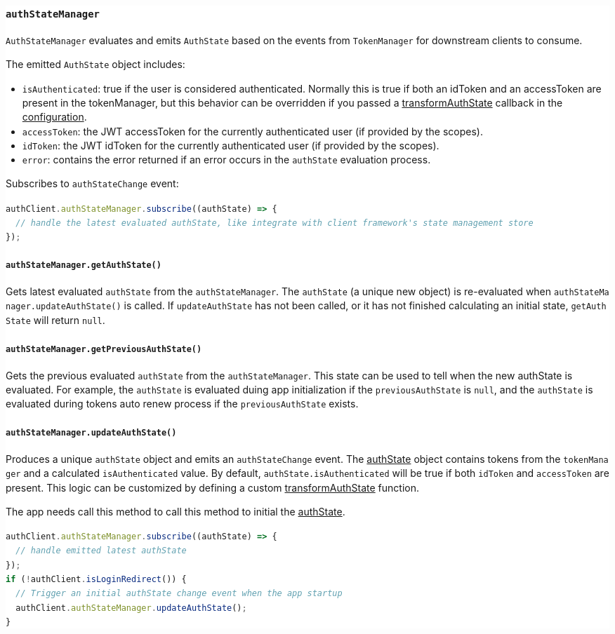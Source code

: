 ### `authStateManager`

`AuthStateManager` evaluates and emits `AuthState` based on the events from `TokenManager` for downstream clients to consume.

The emitted `AuthState` object includes:

- `isAuthenticated`: true if the user is considered authenticated. Normally this is true if both an idToken and an accessToken are present in the tokenManager, but this behavior can be overridden if you passed a [transformAuthState](#transformauthstate) callback in the [configuration](#configuration-reference).
- `accessToken`: the JWT accessToken for the currently authenticated user (if provided by the scopes).
- `idToken`: the JWT idToken for the currently authenticated user (if provided by the scopes).
- `error`: contains the error returned if an error occurs in the `authState` evaluation process.

Subscribes to `authStateChange` event:

```javascript
authClient.authStateManager.subscribe((authState) => {
  // handle the latest evaluated authState, like integrate with client framework's state management store
});
```

#### `authStateManager.getAuthState()`

Gets latest evaluated `authState` from the `authStateManager`. The `authState` (a unique new object) is re-evaluated when `authStateManager.updateAuthState()` is called. If `updateAuthState` has not been called, or it has not finished calculating an initial state, `getAuthState` will return `null`.

#### `authStateManager.getPreviousAuthState()`

Gets the previous evaluated `authState` from the `authStateManager`. This state can be used to tell when the new authState is evaluated. For example, the `authState` is evaluated duing app initialization if the `previousAuthState` is `null`, and the `authState` is evaluated during tokens auto renew process if the `previousAuthState` exists.

#### `authStateManager.updateAuthState()`

Produces a unique `authState` object and emits an `authStateChange` event. The [authState](#authstatemanager) object contains tokens from the `tokenManager` and a calculated `isAuthenticated` value. By default, `authState.isAuthenticated` will be true if both `idToken` and `accessToken` are present. This logic can be customized by defining a custom [transformAuthState](#transformauthstate) function.

The app needs call this method to call this method to initial the [authState](#authstatemanager).

```javascript
authClient.authStateManager.subscribe((authState) => {
  // handle emitted latest authState
});
if (!authClient.isLoginRedirect()) {
  // Trigger an initial authState change event when the app startup
  authClient.authStateManager.updateAuthState();
}
```
